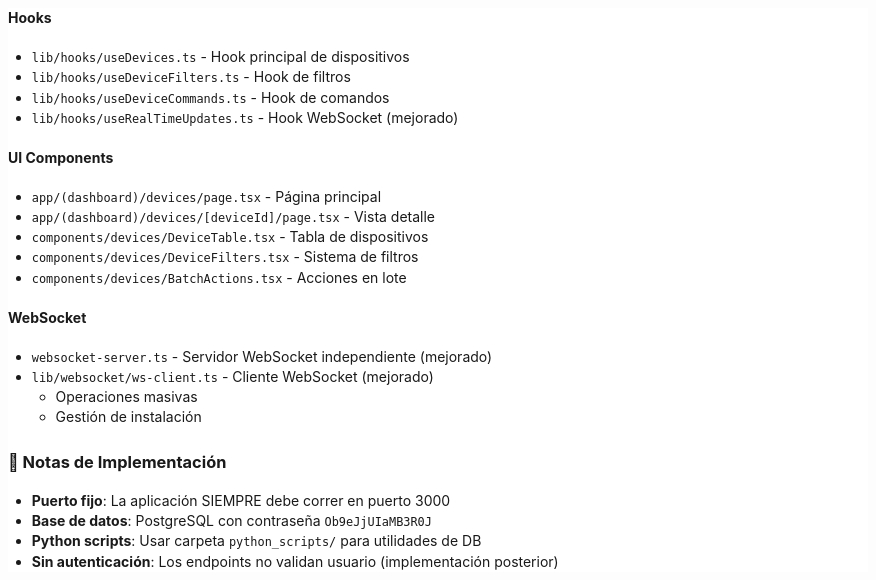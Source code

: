 #### **Hooks**
- `lib/hooks/useDevices.ts` - Hook principal de dispositivos
- `lib/hooks/useDeviceFilters.ts` - Hook de filtros
- `lib/hooks/useDeviceCommands.ts` - Hook de comandos
- `lib/hooks/useRealTimeUpdates.ts` - Hook WebSocket (mejorado)

#### **UI Components**
- `app/(dashboard)/devices/page.tsx` - Página principal
- `app/(dashboard)/devices/[deviceId]/page.tsx` - Vista detalle
- `components/devices/DeviceTable.tsx` - Tabla de dispositivos
- `components/devices/DeviceFilters.tsx` - Sistema de filtros
- `components/devices/BatchActions.tsx` - Acciones en lote

#### **WebSocket**
- `websocket-server.ts` - Servidor WebSocket independiente (mejorado)
- `lib/websocket/ws-client.ts` - Cliente WebSocket (mejorado)
   - Operaciones masivas
   - Gestión de instalación

### 📝 Notas de Implementación

- **Puerto fijo**: La aplicación SIEMPRE debe correr en puerto 3000
- **Base de datos**: PostgreSQL con contraseña `Ob9eJjUIaMB3R0J`
- **Python scripts**: Usar carpeta `python_scripts/` para utilidades de DB
- **Sin autenticación**: Los endpoints no validan usuario (implementación posterior)